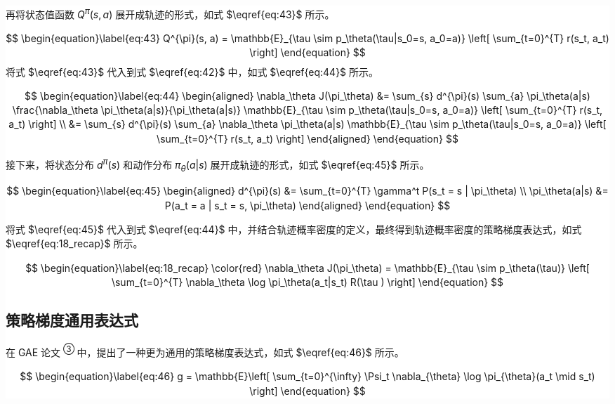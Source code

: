 再将状态值函数 $Q^{\pi}(s, a)$ 展开成轨迹的形式，如式 $\eqref{eq:43}$ 所示。

$$
\begin{equation}\label{eq:43}
Q^{\pi}(s, a) = \mathbb{E}_{\tau \sim p_\theta(\tau|s_0=s, a_0=a)} \left[ \sum_{t=0}^{T} r(s_t, a_t) \right]
\end{equation}
$$
将式 $\eqref{eq:43}$ 代入到式 $\eqref{eq:42}$ 中，如式 $\eqref{eq:44}$ 所示。

$$
\begin{equation}\label{eq:44}
\begin{aligned}
\nabla_\theta J(\pi_\theta)
&= \sum_{s} d^{\pi}(s) \sum_{a} \pi_\theta(a|s) \frac{\nabla_\theta \pi_\theta(a|s)}{\pi_\theta(a|s)} \mathbb{E}_{\tau \sim p_\theta(\tau|s_0=s, a_0=a)} \left[ \sum_{t=0}^{T} r(s_t, a_t) \right] \\
&= \sum_{s} d^{\pi}(s) \sum_{a} \nabla_\theta \pi_\theta(a|s) \mathbb{E}_{\tau \sim p_\theta(\tau|s_0=s, a_0=a)} \left[ \sum_{t=0}^{T} r(s_t, a_t) \right]
\end{aligned}
\end{equation}
$$

接下来，将状态分布 $d^{\pi}(s)$ 和动作分布 $\pi_\theta(a|s)$ 展开成轨迹的形式，如式 $\eqref{eq:45}$ 所示。

$$
\begin{equation}\label{eq:45}
\begin{aligned}
d^{\pi}(s) &= \sum_{t=0}^{T} \gamma^t P(s_t = s | \pi_\theta) \\
\pi_\theta(a|s) &= P(a_t = a | s_t = s, \pi_\theta)
\end{aligned}
\end{equation}
$$

将式 $\eqref{eq:45}$ 代入到式 $\eqref{eq:44}$ 中，并结合轨迹概率密度的定义，最终得到轨迹概率密度的策略梯度表达式，如式 $\eqref{eq:18_recap}$ 所示。

$$
\begin{equation}\label{eq:18_recap}
\color{red}
\nabla_\theta J(\pi_\theta) = \mathbb{E}_{\tau \sim p_\theta(\tau)} \left[ \sum_{t=0}^{T} \nabla_\theta \log \pi_\theta(a_t|s_t) R(\tau ) \right]
\end{equation}
$$

## 策略梯度通用表达式

在 GAE 论文 <sup> ③ </sup> 中，提出了一种更为通用的策略梯度表达式，如式 $\eqref{eq:46}$ 所示。

$$
\begin{equation}\label{eq:46}
g = \mathbb{E}\left[ \sum_{t=0}^{\infty} \Psi_t \nabla_{\theta} \log \pi_{\theta}(a_t \mid s_t) \right]
\end{equation}
$$
